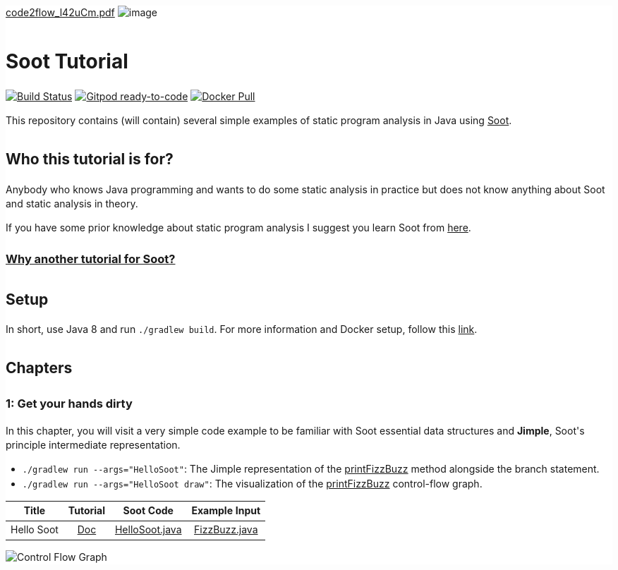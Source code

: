 
[code2flow_l42uCm.pdf](https://github.com/SOEN345-WINTER2024/cfg-graph-lab-RyanGuzelian/files/14544187/code2flow_l42uCm.pdf)
![image](https://github.com/SOEN345-WINTER2024/cfg-graph-lab-RyanGuzelian/assets/74887519/80c4358e-3049-4dbd-84e6-194b44b72a9c)



# Soot Tutorial
[![Build Status](https://travis-ci.com/noidsirius/SootTutorial.svg?branch=master)](https://travis-ci.com/noidsirius/SootTutorial)
[![Gitpod ready-to-code](https://img.shields.io/badge/Gitpod-ready--to--code-blue?logo=gitpod)](https://gitpod.io/#https://github.com/noidsirius/SootTutorial)
[![Docker Pull](https://img.shields.io/docker/pulls/noidsirius/soot_tutorial)](https://hub.docker.com/r/noidsirius/soot_tutorial)


This repository contains (will contain) several simple examples of static program analysis in Java using [Soot](https://github.com/Sable/soot).

## Who this tutorial is for?
Anybody who knows Java programming and wants to do some static analysis in practice but does not know anything about Soot and static analysis in theory.

If you have some prior knowledge about static program analysis I suggest you learn Soot from [here](https://github.com/Sable/soot/wiki/Tutorials).

### [Why another tutorial for Soot?](docs/Other/Motivation.md)

## Setup
In short, use Java 8 and run `./gradlew build`. For more information and Docker setup, follow this [link](docs/Setup/). 

## Chapters
### 1: Get your hands dirty

In this chapter, you will visit a very simple code example to be familiar with Soot essential data structures and **Jimple**, Soot's principle intermediate representation.

* `./gradlew run --args="HelloSoot"`: The Jimple representation of the [printFizzBuzz](demo/HelloSoot/FizzBuzz.java) method alongside the branch statement.
* `./gradlew run --args="HelloSoot draw"`: The visualization of the [printFizzBuzz](demo/HelloSoot/FizzBuzz.java) control-flow graph.



|Title |Tutorial | Soot Code        | Example Input  |
| :---: |:-------------: |:-------------:| :-----:|
|Hello Soot |[Doc](docs/1/)      | [HelloSoot.java](src/main/java/dev/navids/soottutorial/hellosoot/HelloSoot.java) | [FizzBuzz.java](demo/HelloSoot/FizzBuzz.java) |

<img src="docs/1/images/cfg.png" alt="Control Flow Graph" width="400"/>
